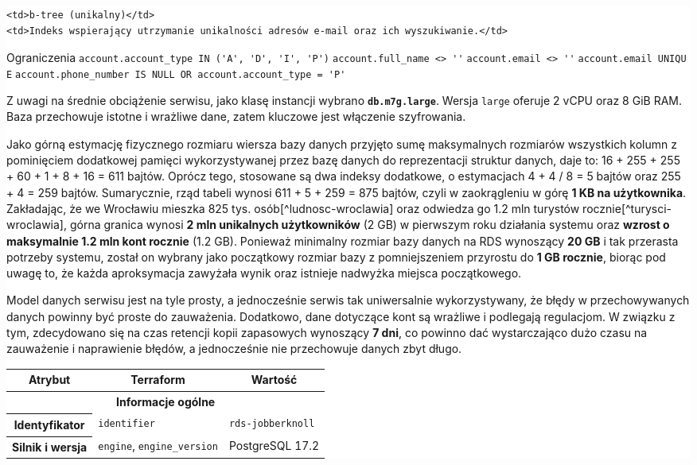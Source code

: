     <td>b-tree (unikalny)</td>
    <td>Indeks wspierający utrzymanie unikalności adresów e-mail oraz ich wyszukiwanie.</td>
  </tr>
  <tr>
    <th colspan="3">Ograniczenia</th>
  </tr>
  <tr>
    <td colspan="3"><code>account.account_type IN ('A', 'D', 'I', 'P')</code></td>
  </tr>
  <tr>
    <td colspan="3"><code>account.full_name <> ''</code></td>
  </tr>
  <tr>
    <td colspan="3"><code>account.email <> ''</code></td>
  </tr>
  <tr>
    <td colspan="3"><code>account.email UNIQUE</code></td>
  </tr>
  <tr>
    <td colspan="3"><code>account.phone_number IS NULL OR account.account_type = 'P'</code></td>
  </tr>
</table>

Z uwagi na średnie obciążenie serwisu, jako klasę instancji wybrano **`db.m7g.large`**. Wersja `large` oferuje 2 vCPU oraz 8 GiB RAM. Baza przechowuje istotne i wrażliwe dane, zatem kluczowe jest włączenie szyfrowania.

Jako górną estymację fizycznego rozmiaru wiersza bazy danych przyjęto sumę maksymalnych rozmiarów wszystkich kolumn z pominięciem dodatkowej pamięci wykorzystywanej przez bazę danych do reprezentacji struktur danych, daje to: 16 + 255 + 255 + 60 + 1 + 8 + 16 = 611 bajtów. Oprócz tego, stosowane są dwa indeksy dodatkowe, o estymacjach 4 + 4 / 8 = 5 bajtów oraz 255 + 4 = 259 bajtów. Sumarycznie, rząd tabeli wynosi 611 + 5 + 259 = 875 bajtów, czyli w zaokrągleniu w górę **1 KB na użytkownika**. Zakładając, że we Wrocławiu mieszka 825 tys. osób[^ludnosc-wroclawia] oraz odwiedza go 1.2 mln turystów rocznie[^turysci-wroclawia], górna granica wynosi **2 mln unikalnych użytkowników** (2 GB) w pierwszym roku działania systemu oraz **wzrost o maksymalnie 1.2 mln kont rocznie** (1.2 GB). Ponieważ minimalny rozmiar bazy danych na RDS wynoszący **20 GB** i tak przerasta potrzeby systemu, został on wybrany jako początkowy rozmiar bazy z pomniejszeniem przyrostu do **1 GB rocznie**, biorąc pod uwagę to, że każda aproksymacja zawyżała wynik oraz istnieje nadwyżka miejsca początkowego.

Model danych serwisu jest na tyle prosty, a jednocześnie serwis tak uniwersalnie wykorzystywany, że błędy w przechowywanych danych powinny być proste do zauważenia. Dodatkowo, dane dotyczące kont są wrażliwe i podlegają regulacjom. W związku z tym, zdecydowano się na czas retencji kopii zapasowych wynoszący **7 dni**, co powinno dać wystarczająco dużo czasu na zauważenie i naprawienie błędów, a jednocześnie nie przechowuje danych zbyt długo.

<table>
  <tr>
    <th>Atrybut</th>
    <th>Terraform</th>
    <th>Wartość</th>
  </tr>
  <tr>
    <th colspan="3">Informacje ogólne</th>
  </tr>
  <tr>
    <th>Identyfikator</th>
    <td><code>identifier</code></td>
    <td><code>rds-jobberknoll</code></td>
  </tr>
  <tr>
    <th>Silnik i wersja</th>
    <td><code>engine</code>, <code>engine_version</code></td>
    <td>PostgreSQL 17.2</td>
  </tr>
  <tr>